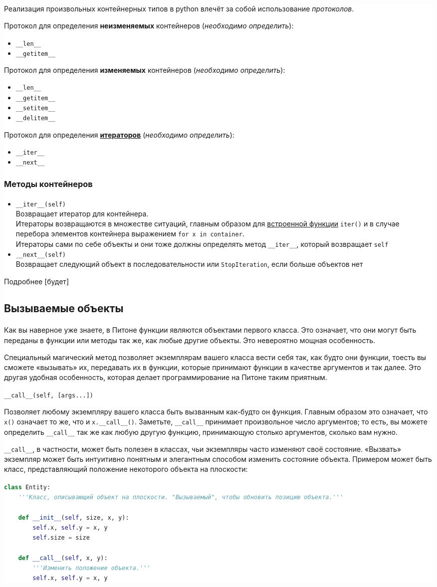 Реализация произвольных контейнерных типов в python влечёт за собой использование 
*протоколов*.

Протокол для определения **неизменяемых** контейнеров (*необходимо определить*):
- `__len__`
- `__getitem__`

Протокол для определения **изменяемых** контейнеров (*необходимо определить*):
- `__len__`
- `__getitem__`
- `__setitem__`
- `__delitem__`

Протокол для определения [**итераторов**](../Python/Python-Iterator&Iterable.md) (*необходимо определить*):
- `__iter__`
- `__next__`

### Методы контейнеров

- `__iter__(self)`<br>
Возвращает итератор для контейнера. <br>
Итераторы возвращаются в множестве ситуаций, главным образом для 
[встроенной функции](Python-Встроенные%20функции.md) `iter()` 
и в случае перебора элементов контейнера выражением `for x in container`. <br> 
Итераторы сами по себе объекты и они тоже должны определять метод `__iter__`, 
который возвращает `self`
- `__next__(self)` <br>
Возвращает следующий объект в последовательности или `StopIteration`, 
если больше объектов нет

Подробнее [будет] 

## Вызываемые объекты
Как вы наверное уже знаете, в Питоне функции являются объектами первого класса. Это означает, что они могут быть переданы в функции или методы так же, как любые другие объекты. Это невероятно мощная особенность.

Специальный магический метод позволяет экземплярам вашего класса вести себя так, как будто они функции, тоесть вы сможете «вызывать» их, передавать их в функции, которые принимают функции в качестве аргументов и так далее. Это другая удобная особенность, которая делает программирование на Питоне таким приятным.

`__call__(self, [args...])`

Позволяет любому экземпляру вашего класса быть вызванным как-будто он функция. Главным образом это означает, что `x()` означает то же, что и `x.__call__()`. Заметьте, `__call__` принимает произвольное число аргументов; то есть, вы можете определить `__call__` так же как любую другую функцию, принимающую столько аргументов, сколько вам нужно.


`__call__`, в частности, может быть полезен в классах, чьи экземпляры часто изменяют своё состояние. «Вызвать» экземпляр может быть интуитивно понятным и элегантным способом изменить состояние объекта. Примером может быть класс, представляющий положение некоторого объекта на плоскости:
```python
class Entity:
    '''Класс, описывающий объект на плоскости. "Вызываемый", чтобы обновить позицию объекта.'''

    def __init__(self, size, x, y):
        self.x, self.y = x, y
        self.size = size

    def __call__(self, x, y):
        '''Изменить положение объекта.'''
        self.x, self.y = x, y
```
